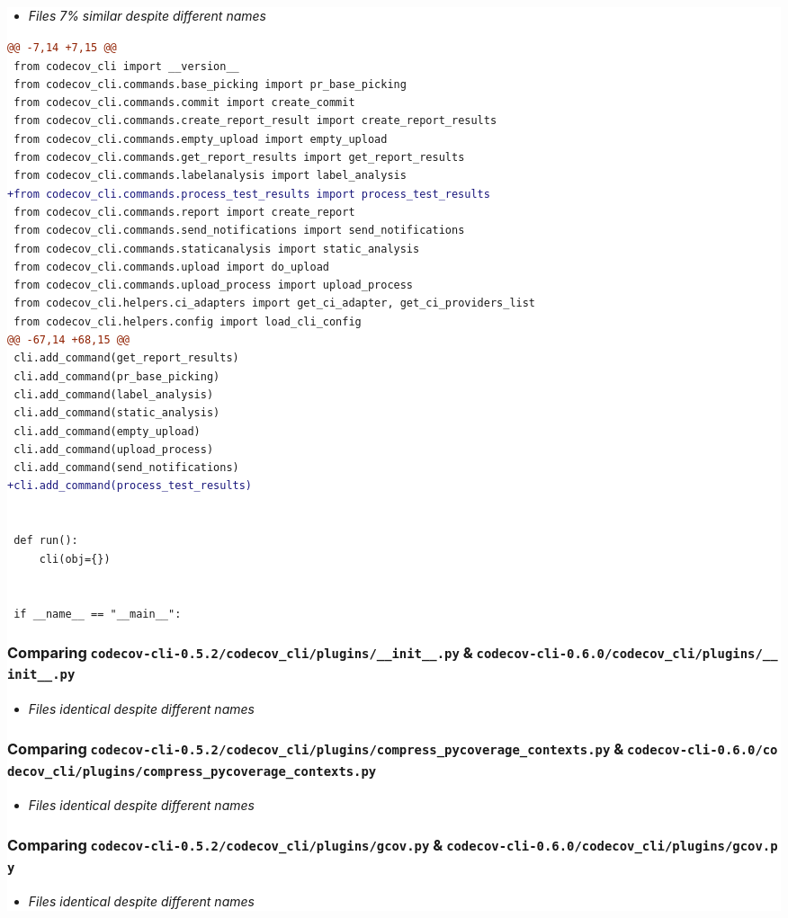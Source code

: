  * *Files 7% similar despite different names*

```diff
@@ -7,14 +7,15 @@
 from codecov_cli import __version__
 from codecov_cli.commands.base_picking import pr_base_picking
 from codecov_cli.commands.commit import create_commit
 from codecov_cli.commands.create_report_result import create_report_results
 from codecov_cli.commands.empty_upload import empty_upload
 from codecov_cli.commands.get_report_results import get_report_results
 from codecov_cli.commands.labelanalysis import label_analysis
+from codecov_cli.commands.process_test_results import process_test_results
 from codecov_cli.commands.report import create_report
 from codecov_cli.commands.send_notifications import send_notifications
 from codecov_cli.commands.staticanalysis import static_analysis
 from codecov_cli.commands.upload import do_upload
 from codecov_cli.commands.upload_process import upload_process
 from codecov_cli.helpers.ci_adapters import get_ci_adapter, get_ci_providers_list
 from codecov_cli.helpers.config import load_cli_config
@@ -67,14 +68,15 @@
 cli.add_command(get_report_results)
 cli.add_command(pr_base_picking)
 cli.add_command(label_analysis)
 cli.add_command(static_analysis)
 cli.add_command(empty_upload)
 cli.add_command(upload_process)
 cli.add_command(send_notifications)
+cli.add_command(process_test_results)
 
 
 def run():
     cli(obj={})
 
 
 if __name__ == "__main__":
```

### Comparing `codecov-cli-0.5.2/codecov_cli/plugins/__init__.py` & `codecov-cli-0.6.0/codecov_cli/plugins/__init__.py`

 * *Files identical despite different names*

### Comparing `codecov-cli-0.5.2/codecov_cli/plugins/compress_pycoverage_contexts.py` & `codecov-cli-0.6.0/codecov_cli/plugins/compress_pycoverage_contexts.py`

 * *Files identical despite different names*

### Comparing `codecov-cli-0.5.2/codecov_cli/plugins/gcov.py` & `codecov-cli-0.6.0/codecov_cli/plugins/gcov.py`

 * *Files identical despite different names*
